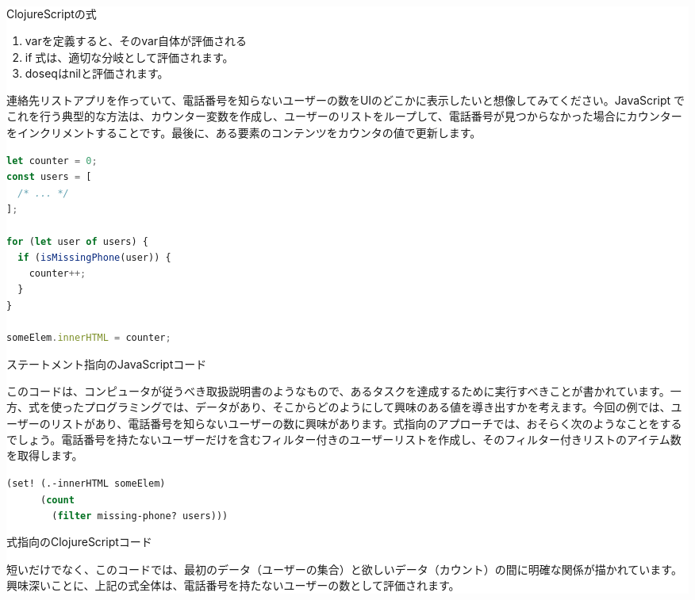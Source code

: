 ClojureScriptの式

1. varを定義すると、そのvar自体が評価される
2. if 式は、適切な分岐として評価されます。
3. doseqはnilと評価されます。

連絡先リストアプリを作っていて、電話番号を知らないユーザーの数をUIのどこかに表示したいと想像してみてください。JavaScript でこれを行う典型的な方法は、カウンター変数を作成し、ユーザーのリストをループして、電話番号が見つからなかった場合にカウンターをインクリメントすることです。最後に、ある要素のコンテンツをカウンタの値で更新します。

```JavaScript
let counter = 0;
const users = [
  /* ... */
];

for (let user of users) {
  if (isMissingPhone(user)) {
    counter++;
  }
}

someElem.innerHTML = counter;
```

ステートメント指向のJavaScriptコード

このコードは、コンピュータが従うべき取扱説明書のようなもので、あるタスクを達成するために実行すべきことが書かれています。一方、式を使ったプログラミングでは、データがあり、そこからどのようにして興味のある値を導き出すかを考えます。今回の例では、ユーザーのリストがあり、電話番号を知らないユーザーの数に興味があります。式指向のアプローチでは、おそらく次のようなことをするでしょう。電話番号を持たないユーザーだけを含むフィルター付きのユーザーリストを作成し、そのフィルター付きリストのアイテム数を取得します。

```Clojure
(set! (.-innerHTML someElem)
      (count
        (filter missing-phone? users)))
```

式指向のClojureScriptコード

短いだけでなく、このコードでは、最初のデータ（ユーザーの集合）と欲しいデータ（カウント）の間に明確な関係が描かれています。興味深いことに、上記の式全体は、電話番号を持たないユーザーの数として評価されます。
